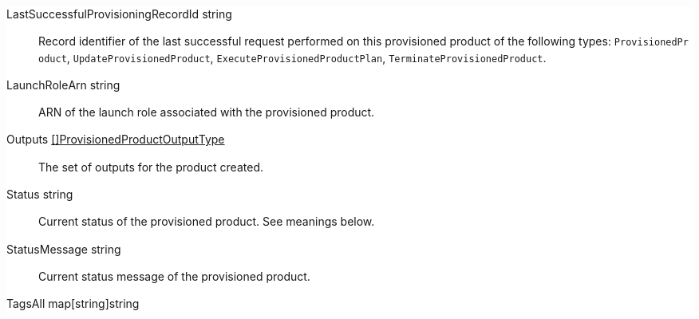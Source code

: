 </dd><dt class="property-"
            title="">
        <span id="lastsuccessfulprovisioningrecordid_go">
<a data-swiftype-name="resource-property" data-swiftype-type="text" href="#lastsuccessfulprovisioningrecordid_go" style="color: inherit; text-decoration: inherit;">Last<wbr>Successful<wbr>Provisioning<wbr>Record<wbr>Id</a>
</span>
        <span class="property-indicator"></span>
        <span class="property-type">string</span>
    </dt>
    <dd><p>Record identifier of the last successful request performed on this provisioned product of the following types: <code>ProvisionedProduct</code>, <code>UpdateProvisionedProduct</code>, <code>ExecuteProvisionedProductPlan</code>, <code>TerminateProvisionedProduct</code>.</p>
</dd><dt class="property-"
            title="">
        <span id="launchrolearn_go">
<a data-swiftype-name="resource-property" data-swiftype-type="text" href="#launchrolearn_go" style="color: inherit; text-decoration: inherit;">Launch<wbr>Role<wbr>Arn</a>
</span>
        <span class="property-indicator"></span>
        <span class="property-type">string</span>
    </dt>
    <dd><p>ARN of the launch role associated with the provisioned product.</p>
</dd><dt class="property-"
            title="">
        <span id="outputs_go">
<a data-swiftype-name="resource-property" data-swiftype-type="text" href="#outputs_go" style="color: inherit; text-decoration: inherit;">Outputs</a>
</span>
        <span class="property-indicator"></span>
        <span class="property-type"><a href="#provisionedproductoutput">[]Provisioned<wbr>Product<wbr>Output<wbr>Type</a></span>
    </dt>
    <dd><p>The set of outputs for the product created.</p>
</dd><dt class="property-"
            title="">
        <span id="status_go">
<a data-swiftype-name="resource-property" data-swiftype-type="text" href="#status_go" style="color: inherit; text-decoration: inherit;">Status</a>
</span>
        <span class="property-indicator"></span>
        <span class="property-type">string</span>
    </dt>
    <dd><p>Current status of the provisioned product. See meanings below.</p>
</dd><dt class="property-"
            title="">
        <span id="statusmessage_go">
<a data-swiftype-name="resource-property" data-swiftype-type="text" href="#statusmessage_go" style="color: inherit; text-decoration: inherit;">Status<wbr>Message</a>
</span>
        <span class="property-indicator"></span>
        <span class="property-type">string</span>
    </dt>
    <dd><p>Current status message of the provisioned product.</p>
</dd><dt class="property-"
            title="">
        <span id="tagsall_go">
<a data-swiftype-name="resource-property" data-swiftype-type="text" href="#tagsall_go" style="color: inherit; text-decoration: inherit;">Tags<wbr>All</a>
</span>
        <span class="property-indicator"></span>
        <span class="property-type">map[string]string</span>
    </dt>